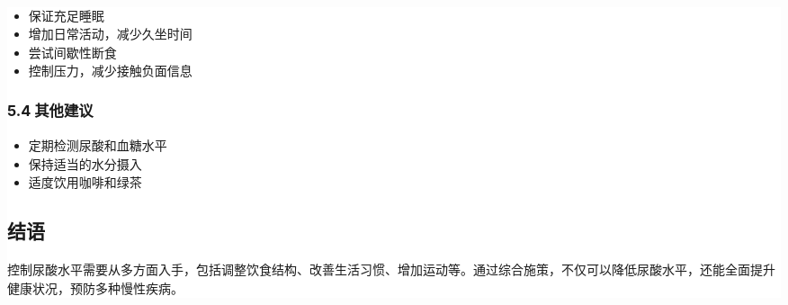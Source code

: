 - 保证充足睡眠
- 增加日常活动，减少久坐时间
- 尝试间歇性断食
- 控制压力，减少接触负面信息

### 5.4 其他建议

- 定期检测尿酸和血糖水平
- 保持适当的水分摄入
- 适度饮用咖啡和绿茶

## 结语

控制尿酸水平需要从多方面入手，包括调整饮食结构、改善生活习惯、增加运动等。通过综合施策，不仅可以降低尿酸水平，还能全面提升健康状况，预防多种慢性疾病。